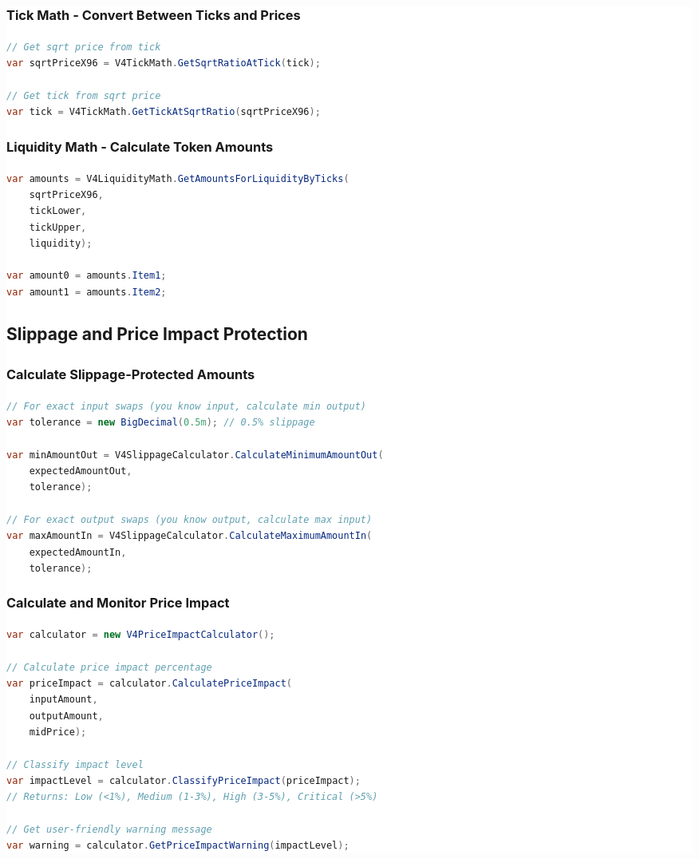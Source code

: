 ### Tick Math - Convert Between Ticks and Prices
```csharp
// Get sqrt price from tick
var sqrtPriceX96 = V4TickMath.GetSqrtRatioAtTick(tick);

// Get tick from sqrt price
var tick = V4TickMath.GetTickAtSqrtRatio(sqrtPriceX96);
```

### Liquidity Math - Calculate Token Amounts
```csharp
var amounts = V4LiquidityMath.GetAmountsForLiquidityByTicks(
    sqrtPriceX96,
    tickLower,
    tickUpper,
    liquidity);

var amount0 = amounts.Item1;
var amount1 = amounts.Item2;
```

## Slippage and Price Impact Protection

### Calculate Slippage-Protected Amounts
```csharp
// For exact input swaps (you know input, calculate min output)
var tolerance = new BigDecimal(0.5m); // 0.5% slippage

var minAmountOut = V4SlippageCalculator.CalculateMinimumAmountOut(
    expectedAmountOut,
    tolerance);

// For exact output swaps (you know output, calculate max input)
var maxAmountIn = V4SlippageCalculator.CalculateMaximumAmountIn(
    expectedAmountIn,
    tolerance);
```

### Calculate and Monitor Price Impact
```csharp
var calculator = new V4PriceImpactCalculator();

// Calculate price impact percentage
var priceImpact = calculator.CalculatePriceImpact(
    inputAmount,
    outputAmount,
    midPrice);

// Classify impact level
var impactLevel = calculator.ClassifyPriceImpact(priceImpact);
// Returns: Low (<1%), Medium (1-3%), High (3-5%), Critical (>5%)

// Get user-friendly warning message
var warning = calculator.GetPriceImpactWarning(impactLevel);
```
